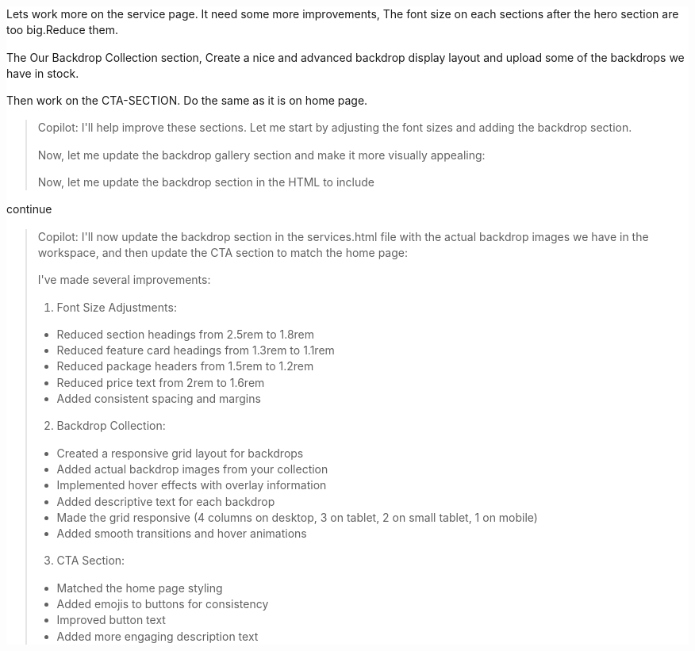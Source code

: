 
Lets work more on the service page. It need some more improvements, The font size on each sections after the hero section are too big.Reduce them. 

The Our Backdrop Collection section, Create a nice and advanced backdrop display layout and upload some of the backdrops we have in stock. 

Then work on the CTA-SECTION. Do the same as it is on home page. 

> Copilot: I'll help improve these sections. Let me start by adjusting the font sizes and adding the backdrop section. 
> ```
> 
> ```
> 
> ```
> 
> ```
> 
> 
> Now, let me update the backdrop gallery section and make it more visually appealing: 
> ````
> 
> ````
> 
> 
> 
> 
> Now, let me update the backdrop section in the HTML to include

continue

> Copilot: I'll now update the backdrop section in the services.html file with the actual backdrop images we have in the workspace, and then update the CTA section to match the home page: 
> ```
> 
> ```
> 
> ```
> 
> ```
> 
> 
> I've made several improvements:
> 
> 1. Font Size Adjustments:
> - Reduced section headings from 2.5rem to 1.8rem
> - Reduced feature card headings from 1.3rem to 1.1rem
> - Reduced package headers from 1.5rem to 1.2rem
> - Reduced price text from 2rem to 1.6rem
> - Added consistent spacing and margins
> 
> 2. Backdrop Collection:
> - Created a responsive grid layout for backdrops
> - Added actual backdrop images from your collection
> - Implemented hover effects with overlay information
> - Added descriptive text for each backdrop
> - Made the grid responsive (4 columns on desktop, 3 on tablet, 2 on small tablet, 1 on mobile)
> - Added smooth transitions and hover animations
> 
> 3. CTA Section:
> - Matched the home page styling
> - Added emojis to buttons for consistency
> - Improved button text
> - Added more engaging description text
> 
